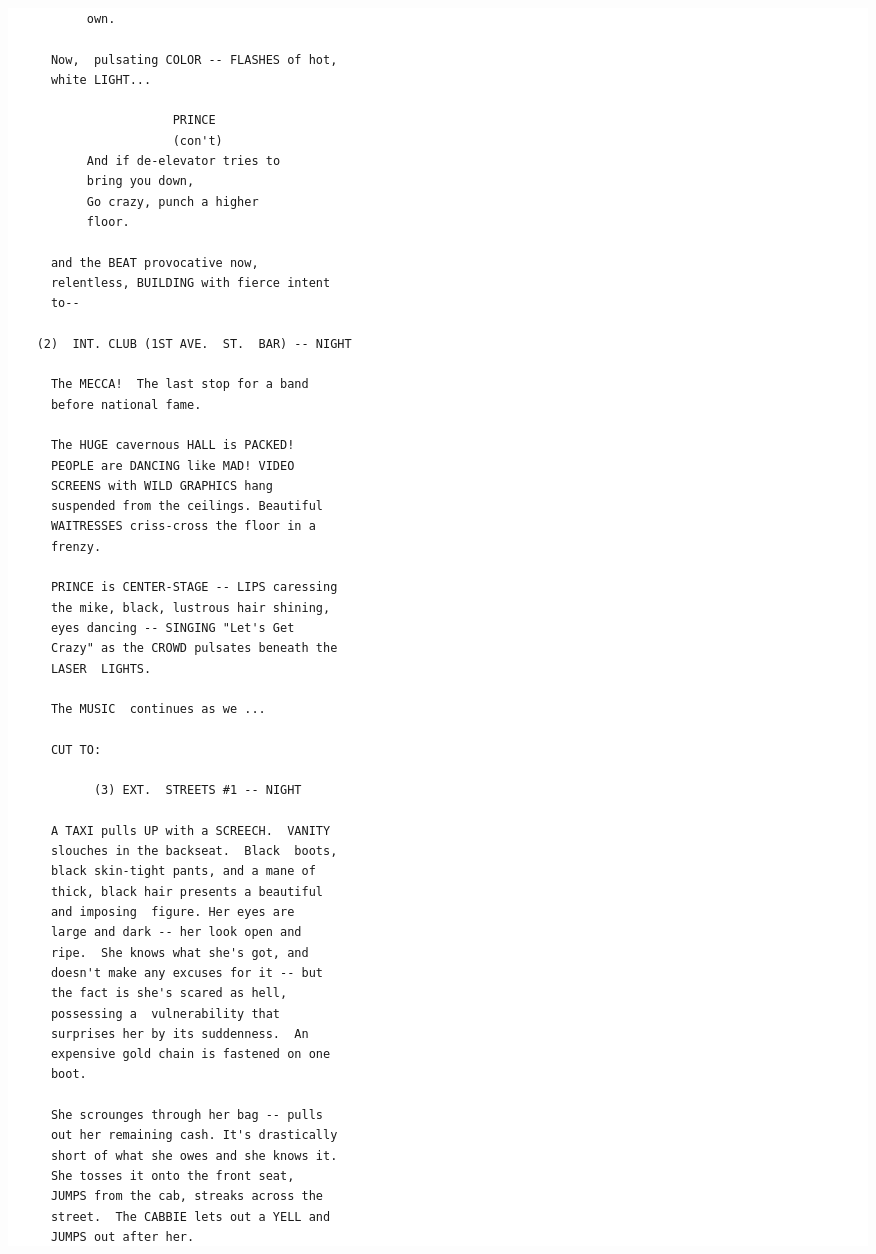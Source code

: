                own.

          Now,  pulsating COLOR -- FLASHES of hot,
          white LIGHT...

                           PRINCE
                           (con't)
               And if de-elevator tries to
               bring you down,
               Go crazy, punch a higher
               floor.

          and the BEAT provocative now,
          relentless, BUILDING with fierce intent
          to--

        (2)  INT. CLUB (1ST AVE.  ST.  BAR) -- NIGHT

          The MECCA!  The last stop for a band
          before national fame.

          The HUGE cavernous HALL is PACKED!
          PEOPLE are DANCING like MAD! VIDEO
          SCREENS with WILD GRAPHICS hang
          suspended from the ceilings. Beautiful
          WAITRESSES criss-cross the floor in a
          frenzy.

          PRINCE is CENTER-STAGE -- LIPS caressing
          the mike, black, lustrous hair shining,
          eyes dancing -- SINGING "Let's Get
          Crazy" as the CROWD pulsates beneath the
          LASER  LIGHTS.

          The MUSIC  continues as we ...

          CUT TO:

                (3) EXT.  STREETS #1 -- NIGHT

          A TAXI pulls UP with a SCREECH.  VANITY
          slouches in the backseat.  Black  boots,
          black skin-tight pants, and a mane of
          thick, black hair presents a beautiful
          and imposing  figure. Her eyes are
          large and dark -- her look open and
          ripe.  She knows what she's got, and
          doesn't make any excuses for it -- but
          the fact is she's scared as hell,
          possessing a  vulnerability that
          surprises her by its suddenness.  An
          expensive gold chain is fastened on one
          boot.

          She scrounges through her bag -- pulls
          out her remaining cash. It's drastically
          short of what she owes and she knows it.
          She tosses it onto the front seat,
          JUMPS from the cab, streaks across the
          street.  The CABBIE lets out a YELL and
          JUMPS out after her.

